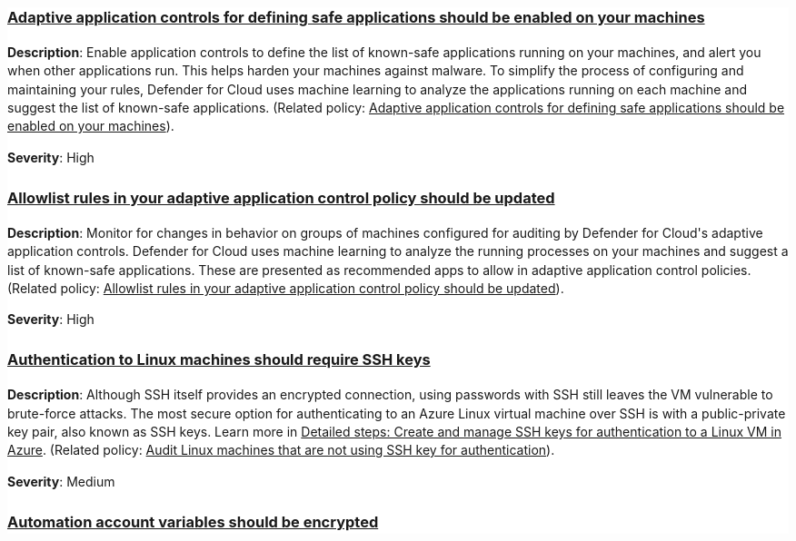 ### [Adaptive application controls for defining safe applications should be enabled on your machines](https://portal.azure.com/#blade/Microsoft_Azure_Security/RecommendationsBlade/assessmentKey/35f45c95-27cf-4e52-891f-8390d1de5828)

**Description**: Enable application controls to define the list of known-safe applications running on your machines, and alert you when other applications run. This helps harden your machines against malware. To simplify the process of configuring and maintaining your rules, Defender for Cloud uses machine learning to analyze the applications running on each machine and suggest the list of known-safe applications.
(Related policy: [Adaptive application controls for defining safe applications should be enabled on your machines](https://portal.azure.com/#blade/Microsoft_Azure_Policy/PolicyDetailBlade/definitionId/%2fproviders%2fMicrosoft.Authorization%2fpolicyDefinitions%2f47a6b606-51aa-4496-8bb7-64b11cf66adc)).

**Severity**: High

### [Allowlist rules in your adaptive application control policy should be updated](https://portal.azure.com/#blade/Microsoft_Azure_Security/RecommendationsBlade/assessmentKey/1234abcd-1b53-4fd4-9835-2c2fa3935313)

**Description**: Monitor for changes in behavior on groups of machines configured for auditing by Defender for Cloud's adaptive application controls. Defender for Cloud uses machine learning to analyze the running processes on your machines and suggest a list of known-safe applications. These are presented as recommended apps to allow in adaptive application control policies.
(Related policy: [Allowlist rules in your adaptive application control policy should be updated](https://portal.azure.com/#blade/Microsoft_Azure_Policy/PolicyDetailBlade/definitionId/%2fproviders%2fMicrosoft.Authorization%2fpolicyDefinitions%2f123a3936-f020-408a-ba0c-47873faf1534)).

**Severity**: High

### [Authentication to Linux machines should require SSH keys](https://portal.azure.com/#blade/Microsoft_Azure_Security/RecommendationsBlade/assessmentKey/22441184-2f7b-d4a0-e00b-4c5eaef4afc9)

**Description**: Although SSH itself provides an encrypted connection, using passwords with SSH still leaves the VM vulnerable to brute-force attacks. The most secure option for authenticating to an Azure Linux virtual machine over SSH is with a public-private key pair, also known as SSH keys. Learn more in [Detailed steps: Create and manage SSH keys for authentication to a Linux VM in Azure](../virtual-machines/linux/create-ssh-keys-detailed.md).
(Related policy: [Audit Linux machines that are not using SSH key for authentication](https://portal.azure.com/#blade/Microsoft_Azure_Policy/PolicyDetailBlade/definitionId/%2fproviders%2fMicrosoft.Authorization%2fpolicyDefinitions%2f630c64f9-8b6b-4c64-b511-6544ceff6fd6)).

**Severity**: Medium

### [Automation account variables should be encrypted](https://portal.azure.com/#blade/Microsoft_Azure_Security/RecommendationsBlade/assessmentKey/b12bc79e-4f12-44db-acda-571820191ddc)
